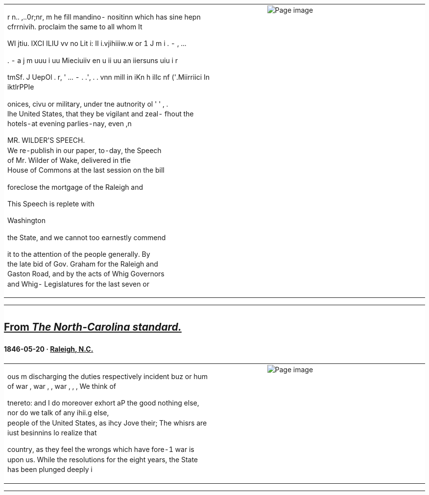<table style="width: 100%;"><tr><td style="width: 50%">

  
r n.. ,..0r;nr, m he fill mandino- nositinn which has sine hepn cfrrnivih. proclaim the same to all whom It  
  
WI jtiu. IXCI ILIU vv no Lit i: II i.vjihiiiw.w or 1 J m i . - , ...  
  
. - a j m uuu i uu Mieciuiiv en u ii uu an iiersuns uiu i r  
  
tmSf. J UepOl . r, &#x27; ... - . .&#x27;, . . vnn mill in iKn h illc nf (&#x27;.Miirriici In iktlrPPIe  
  
onices, civu or military, under tne autnority ol &#x27; &#x27; , .  
lhe United States, that they be vigilant and zeal- fhout the hotels-at evening parlies-nay, even ,n  
  
MR. WILDER&#x27;S SPEECH.  
We re-publish in our paper, to-day, the Speech  
of Mr. Wilder of Wake, delivered in tfie  
House of Commons at the last session on the bill  
  
foreclose the mortgage of the Raleigh and  
  
This Speech is replete with  
  
Washington  
  
the State, and we cannot too earnestly commend  
  
it to the attention of the people generally. By  
the late bid of Gov. Graham for the Raleigh and  
Gaston Road, and by the acts of Whig Governors  
and Whig- Legislatures for the last seven or
</td><td style="width: 50%; max-height: 75%; margin: auto; display: block;">
<img alt="Page image" src="https://tile.loc.gov/image-services/iiif/service:ndnp:ncu:batch_ncu_alligator_ver01:data:sn85042147:00296022603:1846052001:0512/pct:6.127090301003345,49.3755383290267,75.90635451505017,7.902670111972437/!600,600/0/default.jpg"/>
</td>
</tr></table>

---

## [From _The North-Carolina standard._](https://www.loc.gov/resource/sn85042147/1846-05-20/ed-1/?sp=2)

#### 1846-05-20 &middot; [Raleigh, N.C.](http://dbpedia.org/resource/Raleigh%2C_North_Carolina)

<table style="width: 100%;"><tr><td style="width: 50%">

  
ous m discharging the duties respectively incident buz or hum of war , war , , war , , , We think of  
  
tnereto: and I do moreover exhort aP the good nothing else, nor do we talk of any ihii.g else,  
people of the United States, as ihcy Jove their; The whisrs are iust besinnins lo realize that  
  
country, as they feel the wrongs which have fore-1 war is upon us. While the resolutions for the eight years, the State has been plunged deeply i
</td><td style="width: 50%; max-height: 75%; margin: auto; display: block;">
<img alt="Page image" src="https://tile.loc.gov/image-services/iiif/service:ndnp:ncu:batch_ncu_alligator_ver01:data:sn85042147:00296022603:1846052001:0512/pct:36.22742474916388,55.74935400516796,45.591973244147155,2.271748492678725/!600,600/0/default.jpg"/>
</td>
</tr></table>

---